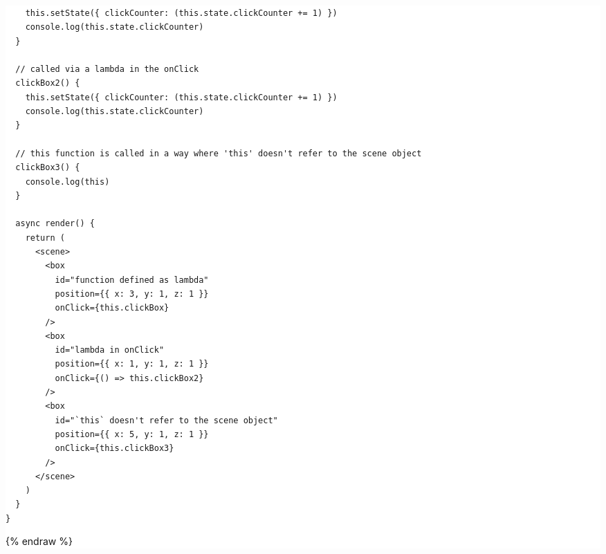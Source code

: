 ```tsx
    this.setState({ clickCounter: (this.state.clickCounter += 1) })
    console.log(this.state.clickCounter)
  }

  // called via a lambda in the onClick
  clickBox2() {
    this.setState({ clickCounter: (this.state.clickCounter += 1) })
    console.log(this.state.clickCounter)
  }

  // this function is called in a way where 'this' doesn't refer to the scene object
  clickBox3() {
    console.log(this)
  }

  async render() {
    return (
      <scene>
        <box
          id="function defined as lambda"
          position={{ x: 3, y: 1, z: 1 }}
          onClick={this.clickBox}
        />
        <box
          id="lambda in onClick"
          position={{ x: 1, y: 1, z: 1 }}
          onClick={() => this.clickBox2}
        />
        <box
          id="`this` doesn't refer to the scene object"
          position={{ x: 5, y: 1, z: 1 }}
          onClick={this.clickBox3}
        />
      </scene>
    )
  }
}
```

{% endraw %}

